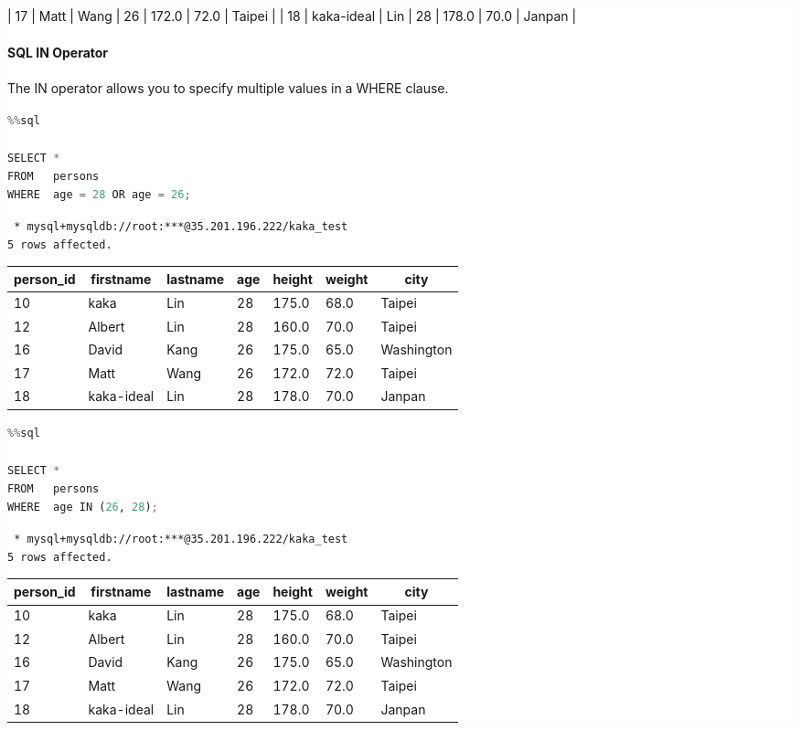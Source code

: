 | 17 | Matt | Wang | 26 | 172.0 | 72.0 | Taipei |
| 18 | kaka-ideal | Lin | 28 | 178.0 | 70.0 | Janpan |


#### SQL IN Operator

The IN operator allows you to specify multiple values in a WHERE clause.

```python
%%sql

SELECT *
FROM   persons
WHERE  age = 28 OR age = 26;
```

```
 * mysql+mysqldb://root:***@35.201.196.222/kaka_test
5 rows affected.
```

| person_id | firstname | lastname | age | height | weight | city |
| -- | -- | -- | -- | -- | -- | -- |
| 10 | kaka | Lin | 28 | 175.0 | 68.0 | Taipei |
| 12 | Albert | Lin | 28 | 160.0 | 70.0 | Taipei |
| 16 | David | Kang | 26 | 175.0 | 65.0 | Washington |
| 17 | Matt | Wang | 26 | 172.0 | 72.0 | Taipei |
| 18 | kaka-ideal | Lin | 28 | 178.0 | 70.0 | Janpan |

```python
%%sql

SELECT *
FROM   persons
WHERE  age IN (26, 28);
```

```
 * mysql+mysqldb://root:***@35.201.196.222/kaka_test
5 rows affected.
```

| person_id | firstname | lastname | age | height | weight | city |
| -- | -- | -- | -- | -- | -- | -- |
| 10 | kaka | Lin | 28 | 175.0 | 68.0 | Taipei |
| 12 | Albert | Lin | 28 | 160.0 | 70.0 | Taipei |
| 16 | David | Kang | 26 | 175.0 | 65.0 | Washington |
| 17 | Matt | Wang | 26 | 172.0 | 72.0 | Taipei |
| 18 | kaka-ideal | Lin | 28 | 178.0 | 70.0 | Janpan |
